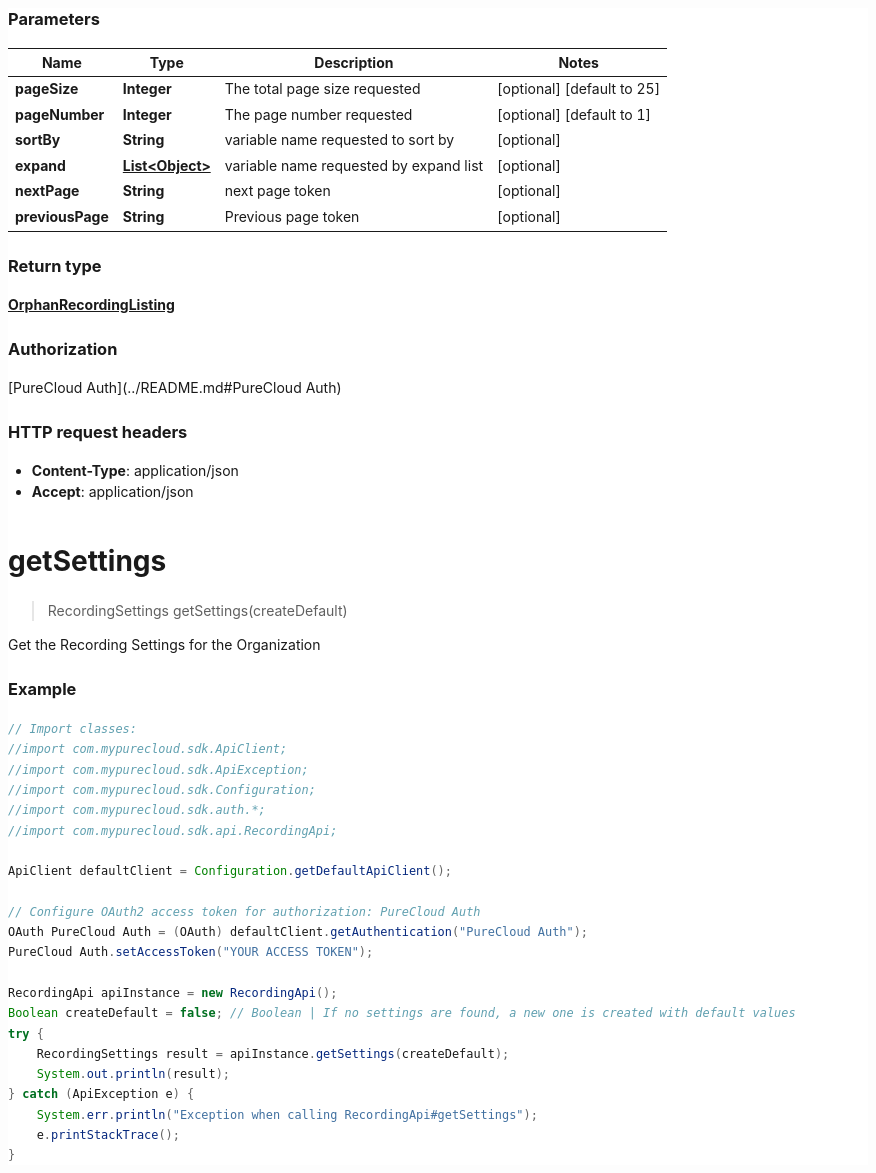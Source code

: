 ### Parameters

Name | Type | Description  | Notes
------------- | ------------- | ------------- | -------------
 **pageSize** | **Integer**| The total page size requested | [optional] [default to 25]
 **pageNumber** | **Integer**| The page number requested | [optional] [default to 1]
 **sortBy** | **String**| variable name requested to sort by | [optional]
 **expand** | [**List&lt;Object&gt;**](Object.md)| variable name requested by expand list | [optional]
 **nextPage** | **String**| next page token | [optional]
 **previousPage** | **String**| Previous page token | [optional]

### Return type

[**OrphanRecordingListing**](OrphanRecordingListing.md)

### Authorization

[PureCloud Auth](../README.md#PureCloud Auth)

### HTTP request headers

 - **Content-Type**: application/json
 - **Accept**: application/json

<a name="getSettings"></a>
# **getSettings**
> RecordingSettings getSettings(createDefault)

Get the Recording Settings for the Organization



### Example
```java
// Import classes:
//import com.mypurecloud.sdk.ApiClient;
//import com.mypurecloud.sdk.ApiException;
//import com.mypurecloud.sdk.Configuration;
//import com.mypurecloud.sdk.auth.*;
//import com.mypurecloud.sdk.api.RecordingApi;

ApiClient defaultClient = Configuration.getDefaultApiClient();

// Configure OAuth2 access token for authorization: PureCloud Auth
OAuth PureCloud Auth = (OAuth) defaultClient.getAuthentication("PureCloud Auth");
PureCloud Auth.setAccessToken("YOUR ACCESS TOKEN");

RecordingApi apiInstance = new RecordingApi();
Boolean createDefault = false; // Boolean | If no settings are found, a new one is created with default values
try {
    RecordingSettings result = apiInstance.getSettings(createDefault);
    System.out.println(result);
} catch (ApiException e) {
    System.err.println("Exception when calling RecordingApi#getSettings");
    e.printStackTrace();
}
```
